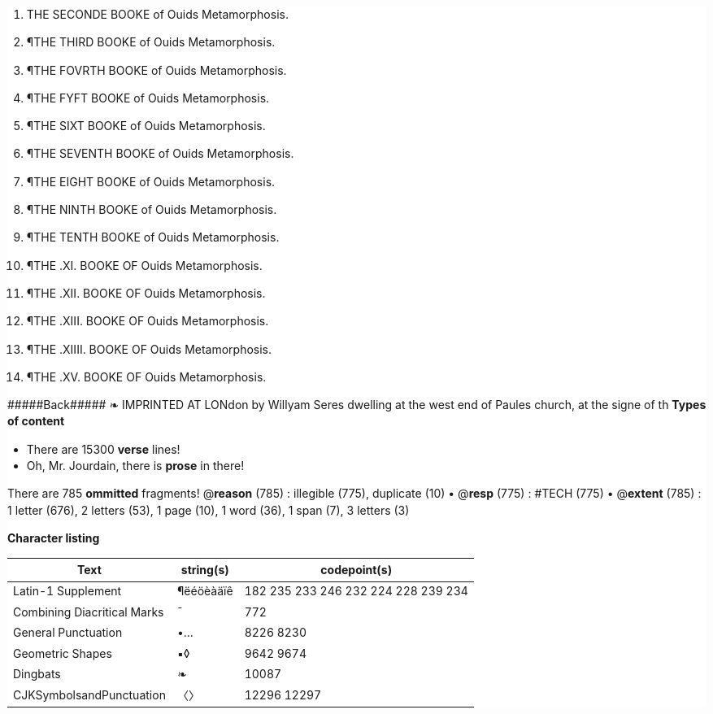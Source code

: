 1. THE SECONDE BOOKE
of Ouids Metamorphosis.

1. ¶THE THIRD BOOKE
of Ouids Metamorphosis.

1. ¶THE FOVRTH BOOKE
of Ouids Metamorphosis.

1. ¶THE FYFT BOOKE
of Ouids Metamorphosis.

1. ¶THE SIXT BOOKE
of Ouids Metamorphosis.

1. ¶THE SEVENTH BOOKE
of Ouids Metamorphosis.

1. ¶THE EIGHT BOOKE
of Ouids Metamorphosis.

1. ¶THE NINTH BOOKE
of Ouids Metamorphosis.

1. ¶THE TENTH BOOKE
of Ouids Metamorphosis.

1. ¶THE .XI. BOOKE OF
Ouids Metamorphosis.

1. ¶THE .XII. BOOKE OF
Ouids Metamorphosis.

1. ¶THE .XIII. BOOKE OF
Ouids Metamorphosis.

1. ¶THE .XIIII. BOOKE OF
Ouids Metamorphosis.

1. ¶THE .XV. BOOKE OF
Ouids Metamorphosis.

#####Back#####
❧ IMPRINTED AT LONdon
by Willyam Seres dwelling at the west
end of Paules church, at the
signe of th
**Types of content**

  * There are 15300 **verse** lines!
  * Oh, Mr. Jourdain, there is **prose** in there!

There are 785 **ommitted** fragments! 
 @__reason__ (785) : illegible (775), duplicate (10)  •  @__resp__ (775) : #TECH (775)  •  @__extent__ (785) : 1 letter (676), 2 letters (53), 1 page (10), 1 word (36), 1 span (7), 3 letters (3)

**Character listing**


|Text|string(s)|codepoint(s)|
|---|---|---|
|Latin-1 Supplement|¶ëéöèàäïê|182 235 233 246 232 224 228 239 234|
|Combining             Diacritical Marks|̄|772|
|General Punctuation|•…|8226 8230|
|Geometric Shapes|▪◊|9642 9674|
|Dingbats|❧|10087|
|CJKSymbolsandPunctuation|〈〉|12296 12297|